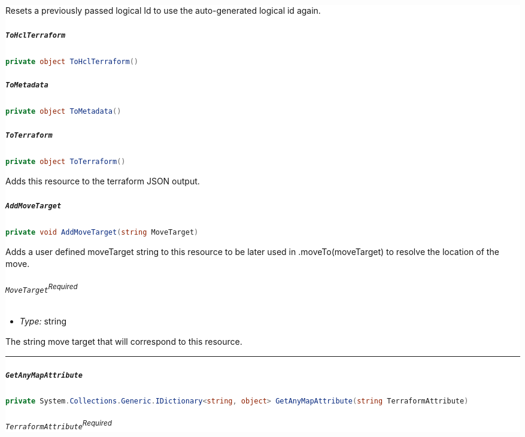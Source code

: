 Resets a previously passed logical Id to use the auto-generated logical id again.

##### `ToHclTerraform` <a name="ToHclTerraform" id="@cdktf/provider-opentelekomcloud.obsBucketAcl.ObsBucketAcl.toHclTerraform"></a>

```csharp
private object ToHclTerraform()
```

##### `ToMetadata` <a name="ToMetadata" id="@cdktf/provider-opentelekomcloud.obsBucketAcl.ObsBucketAcl.toMetadata"></a>

```csharp
private object ToMetadata()
```

##### `ToTerraform` <a name="ToTerraform" id="@cdktf/provider-opentelekomcloud.obsBucketAcl.ObsBucketAcl.toTerraform"></a>

```csharp
private object ToTerraform()
```

Adds this resource to the terraform JSON output.

##### `AddMoveTarget` <a name="AddMoveTarget" id="@cdktf/provider-opentelekomcloud.obsBucketAcl.ObsBucketAcl.addMoveTarget"></a>

```csharp
private void AddMoveTarget(string MoveTarget)
```

Adds a user defined moveTarget string to this resource to be later used in .moveTo(moveTarget) to resolve the location of the move.

###### `MoveTarget`<sup>Required</sup> <a name="MoveTarget" id="@cdktf/provider-opentelekomcloud.obsBucketAcl.ObsBucketAcl.addMoveTarget.parameter.moveTarget"></a>

- *Type:* string

The string move target that will correspond to this resource.

---

##### `GetAnyMapAttribute` <a name="GetAnyMapAttribute" id="@cdktf/provider-opentelekomcloud.obsBucketAcl.ObsBucketAcl.getAnyMapAttribute"></a>

```csharp
private System.Collections.Generic.IDictionary<string, object> GetAnyMapAttribute(string TerraformAttribute)
```

###### `TerraformAttribute`<sup>Required</sup> <a name="TerraformAttribute" id="@cdktf/provider-opentelekomcloud.obsBucketAcl.ObsBucketAcl.getAnyMapAttribute.parameter.terraformAttribute"></a>
